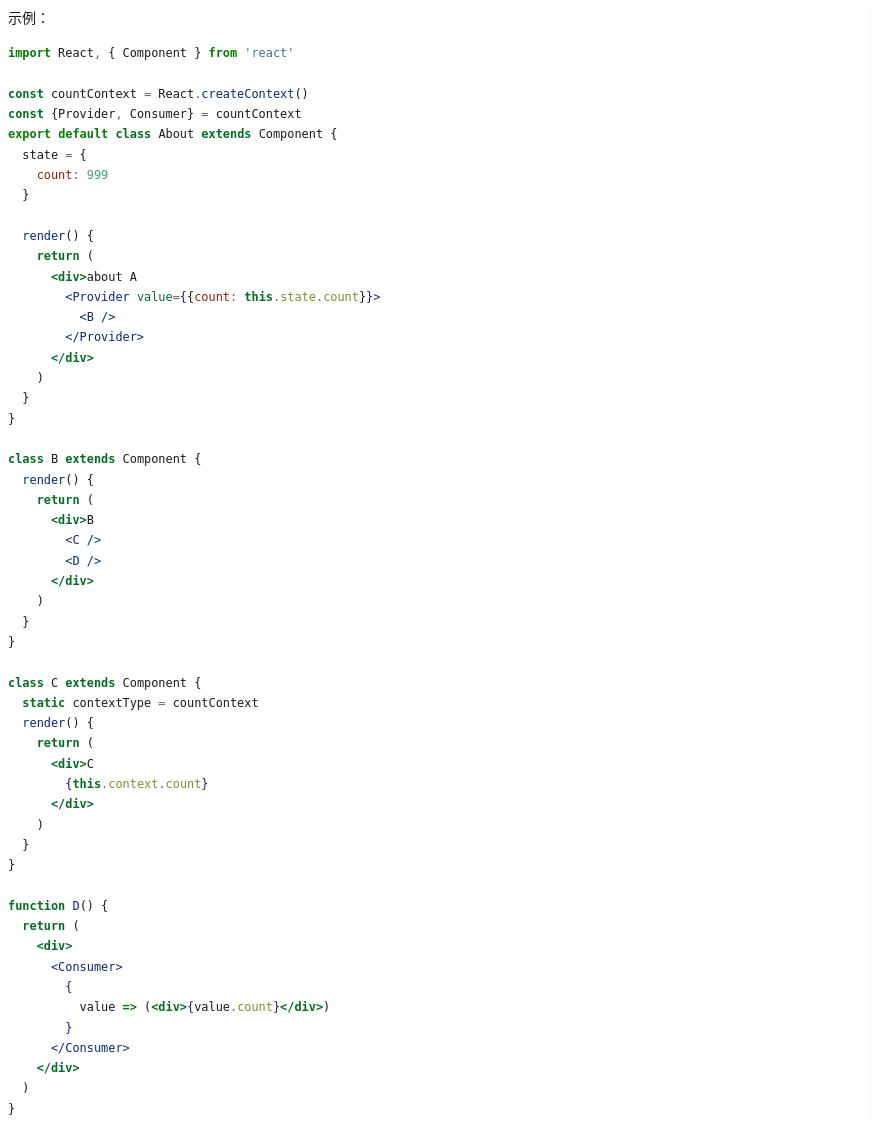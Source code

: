 示例：
```jsx
import React, { Component } from 'react'

const countContext = React.createContext()
const {Provider, Consumer} = countContext
export default class About extends Component {
  state = {
    count: 999
  }

  render() {
    return (
      <div>about A
        <Provider value={{count: this.state.count}}>
          <B />
        </Provider>
      </div>
    )
  }
}

class B extends Component {
  render() {
    return (
      <div>B
        <C />
        <D />
      </div>
    )
  }
}

class C extends Component {
  static contextType = countContext
  render() {
    return (
      <div>C
        {this.context.count}
      </div>
    )
  }
}

function D() {
  return (
    <div>
      <Consumer>
        {
          value => (<div>{value.count}</div>)
        }
      </Consumer>
    </div>
  )
}
```
